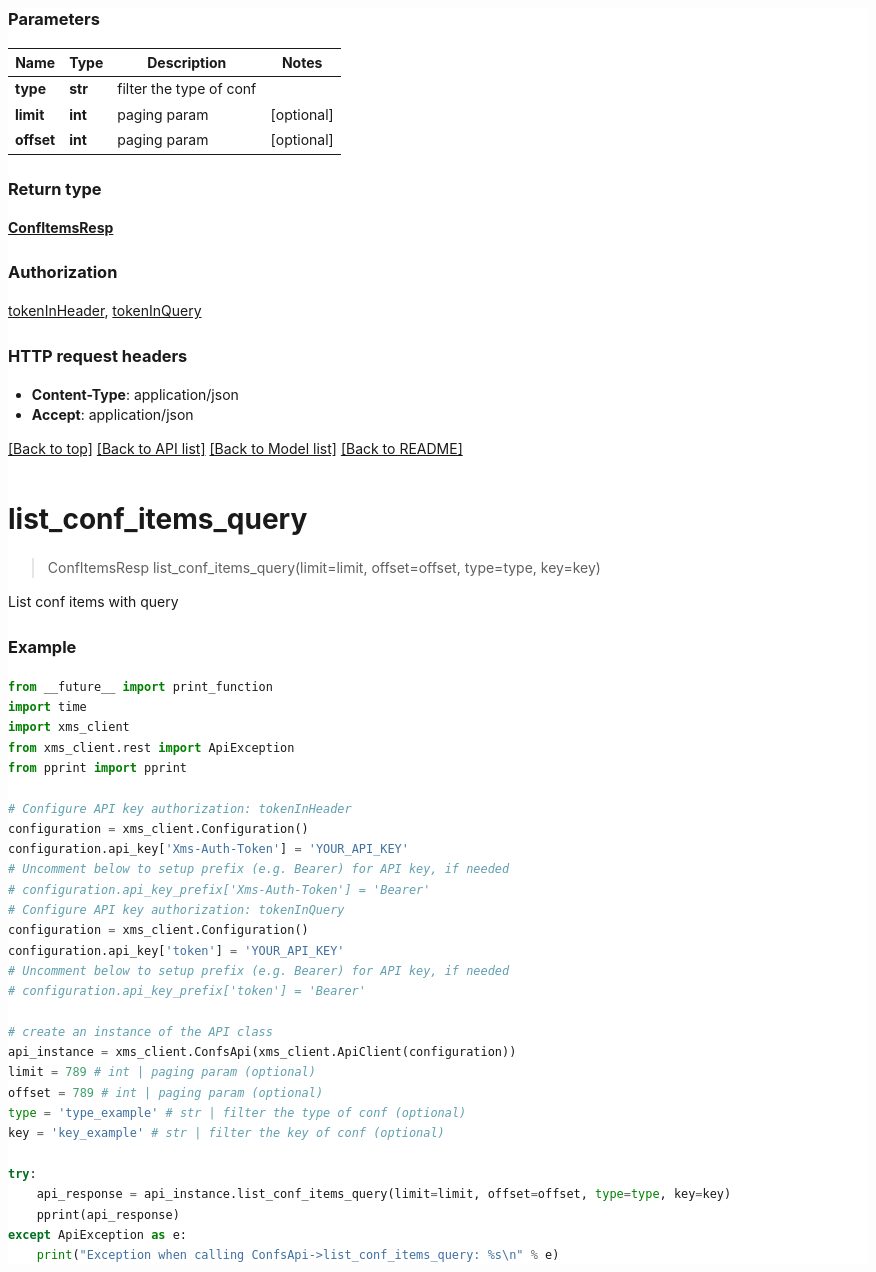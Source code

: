 ### Parameters

Name | Type | Description  | Notes
------------- | ------------- | ------------- | -------------
 **type** | **str**| filter the type of conf | 
 **limit** | **int**| paging param | [optional] 
 **offset** | **int**| paging param | [optional] 

### Return type

[**ConfItemsResp**](ConfItemsResp.md)

### Authorization

[tokenInHeader](../README.md#tokenInHeader), [tokenInQuery](../README.md#tokenInQuery)

### HTTP request headers

 - **Content-Type**: application/json
 - **Accept**: application/json

[[Back to top]](#) [[Back to API list]](../README.md#documentation-for-api-endpoints) [[Back to Model list]](../README.md#documentation-for-models) [[Back to README]](../README.md)

# **list_conf_items_query**
> ConfItemsResp list_conf_items_query(limit=limit, offset=offset, type=type, key=key)



List conf items with query

### Example
```python
from __future__ import print_function
import time
import xms_client
from xms_client.rest import ApiException
from pprint import pprint

# Configure API key authorization: tokenInHeader
configuration = xms_client.Configuration()
configuration.api_key['Xms-Auth-Token'] = 'YOUR_API_KEY'
# Uncomment below to setup prefix (e.g. Bearer) for API key, if needed
# configuration.api_key_prefix['Xms-Auth-Token'] = 'Bearer'
# Configure API key authorization: tokenInQuery
configuration = xms_client.Configuration()
configuration.api_key['token'] = 'YOUR_API_KEY'
# Uncomment below to setup prefix (e.g. Bearer) for API key, if needed
# configuration.api_key_prefix['token'] = 'Bearer'

# create an instance of the API class
api_instance = xms_client.ConfsApi(xms_client.ApiClient(configuration))
limit = 789 # int | paging param (optional)
offset = 789 # int | paging param (optional)
type = 'type_example' # str | filter the type of conf (optional)
key = 'key_example' # str | filter the key of conf (optional)

try:
    api_response = api_instance.list_conf_items_query(limit=limit, offset=offset, type=type, key=key)
    pprint(api_response)
except ApiException as e:
    print("Exception when calling ConfsApi->list_conf_items_query: %s\n" % e)
```
